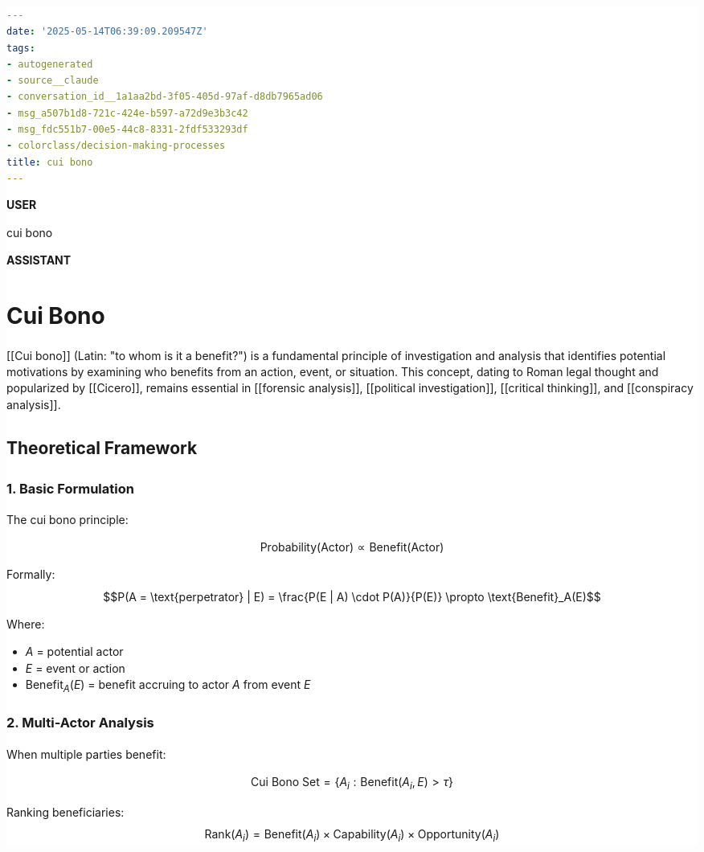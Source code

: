 ```yaml
---
date: '2025-05-14T06:39:09.209547Z'
tags:
- autogenerated
- source__claude
- conversation_id__1a1aa2bd-3f05-405d-97af-d8db7965ad06
- msg_a507b1d8-721c-424e-b597-a72d9e3b3c42
- msg_fdc551b7-00e5-44c8-8331-2fdf533293df
- colorclass/decision-making-processes
title: cui bono
---
```


**USER**

cui bono


**ASSISTANT**

# Cui Bono

[[Cui bono]] (Latin: "to whom is it a benefit?") is a fundamental principle of investigation and analysis that identifies potential motivations by examining who benefits from an action, event, or situation. This concept, dating to Roman legal thought and popularized by [[Cicero]], remains essential in [[forensic analysis]], [[political investigation]], [[critical thinking]], and [[conspiracy analysis]].

## Theoretical Framework

### 1. Basic Formulation

The cui bono principle:

$$\text{Probability(Actor)} \propto \text{Benefit(Actor)}$$

Formally:
$$P(A = \text{perpetrator} | E) = \frac{P(E | A) \cdot P(A)}{P(E)} \propto \text{Benefit}_A(E)$$

Where:
- $A$ = potential actor
- $E$ = event or action
- $\text{Benefit}_A(E)$ = benefit accruing to actor $A$ from event $E$

### 2. Multi-Actor Analysis

When multiple parties benefit:

$$\text{Cui Bono Set} = \{A_i : \text{Benefit}(A_i, E) > \tau\}$$

Ranking beneficiaries:
$$\text{Rank}(A_i) = \text{Benefit}(A_i) \times \text{Capability}(A_i) \times \text{Opportunity}(A_i)$$
